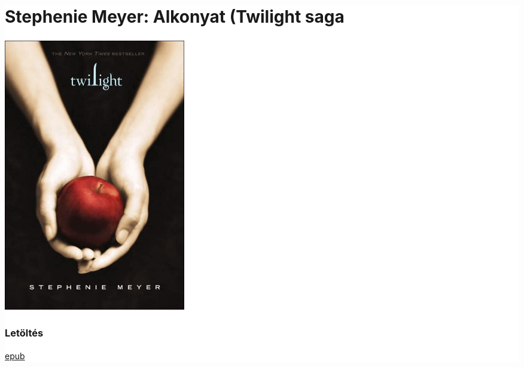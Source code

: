 # <a name="id_1213">Stephenie Meyer: Alkonyat (Twilight saga </a>
<img src="https://github.com/BercziSandor/calibre_lib/raw/main/libs/main/Stephenie%20Meyer/Alkonyat%20%281213%29/cover.jpg" alt="cover" width="300"/>

### Letöltés
[epub](https://github.com/BercziSandor/calibre_lib/raw/main/libs/main/Stephenie%20Meyer/Alkonyat%20%281213%29/Alkonyat%20-%20Stephenie%20Meyer.epub)
